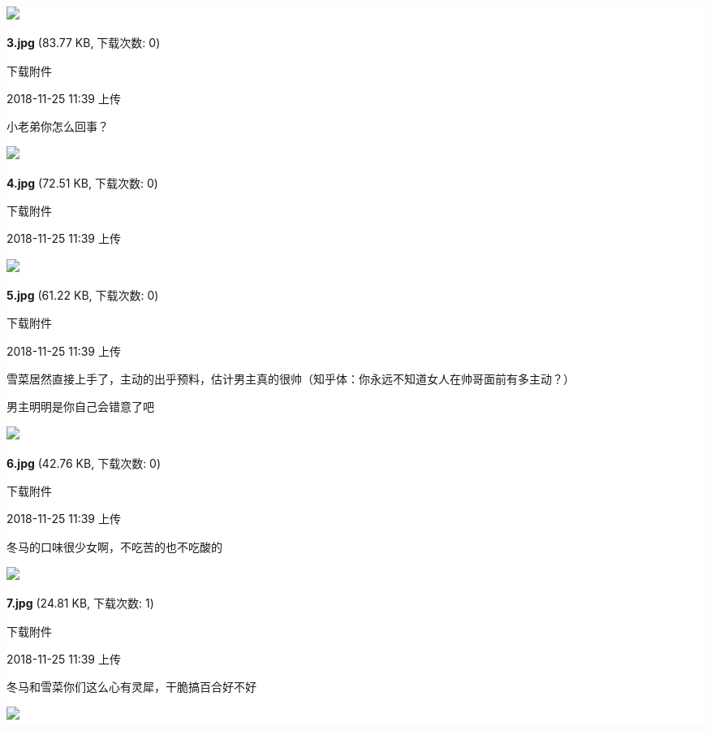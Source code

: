 
<img src="https://img.saraba1st.com/forum/201811/25/113946pdjz2v1jm1egxvre.jpg" referrerpolicy="no-referrer">


<strong>3.jpg</strong> (83.77 KB, 下载次数: 0)

下载附件

2018-11-25 11:39 上传


小老弟你怎么回事？


<img src="https://img.saraba1st.com/forum/201811/25/113947zeka2e2k9kwk95ea.jpg" referrerpolicy="no-referrer">


<strong>4.jpg</strong> (72.51 KB, 下载次数: 0)

下载附件

2018-11-25 11:39 上传


<img src="https://img.saraba1st.com/forum/201811/25/113948t628yhj8bryt2bdl.jpg" referrerpolicy="no-referrer">


<strong>5.jpg</strong> (61.22 KB, 下载次数: 0)

下载附件

2018-11-25 11:39 上传


雪菜居然直接上手了，主动的出乎预料，估计男主真的很帅（知乎体：你永远不知道女人在帅哥面前有多主动？）

男主明明是你自己会错意了吧


<img src="https://img.saraba1st.com/forum/201811/25/113949sekgyzitkgmrzimq.jpg" referrerpolicy="no-referrer">


<strong>6.jpg</strong> (42.76 KB, 下载次数: 0)

下载附件

2018-11-25 11:39 上传


冬马的口味很少女啊，不吃苦的也不吃酸的


<img src="https://img.saraba1st.com/forum/201811/25/113949q4vnp1eenws8swc9.jpg" referrerpolicy="no-referrer">


<strong>7.jpg</strong> (24.81 KB, 下载次数: 1)

下载附件

2018-11-25 11:39 上传


冬马和雪菜你们这么心有灵犀，干脆搞百合好不好


<img src="https://img.saraba1st.com/forum/201811/25/113950p06dmm0al5ivaoio.jpg" referrerpolicy="no-referrer">
